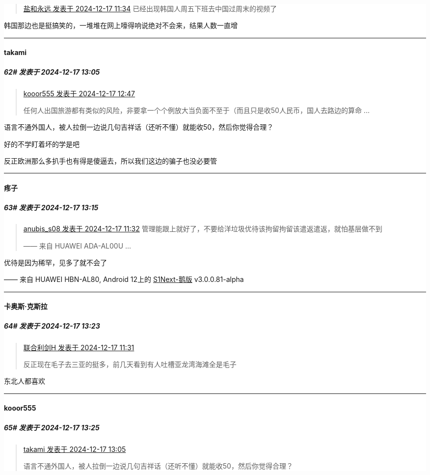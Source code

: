 <blockquote><a href="httphttps://bbs.saraba1st.com/2b/forum.php?mod=redirect&amp;goto=findpost&amp;pid=66944940&amp;ptid=2210844" target="_blank">盐和永远 发表于 2024-12-17 11:34</a>
已经出现韩国人周五下班去中国过周末的视频了</blockquote>
韩国那边也是挺搞笑的，一堆堆在网上嚎得响说绝对不会来，结果人数一直增

*****

####  takami  
##### 62#       发表于 2024-12-17 13:05

<blockquote><a href="httphttps://bbs.saraba1st.com/2b/forum.php?mod=redirect&amp;goto=findpost&amp;pid=66945563&amp;ptid=2210844" target="_blank">kooor555 发表于 2024-12-17 12:47</a>

任何人出国旅游都有类似的风险，非要拿一个个例放大当负面不至于（而且只是收50人民币，国人去路边的算命 ...</blockquote>
语言不通外国人，被人拉倒一边说几句吉祥话（还听不懂）就能收50，然后你觉得合理？

好的不学盯着坏的学是吧

反正欧洲那么多扒手也有得是傻逼去，所以我们这边的骗子也没必要管


*****

####  疼子  
##### 63#       发表于 2024-12-17 13:15

<blockquote><a href="httphttps://bbs.saraba1st.com/2b/forum.php?mod=redirect&amp;goto=findpost&amp;pid=66944914&amp;ptid=2210844" target="_blank">anubis_s08 发表于 2024-12-17 11:32</a>
管理能跟上就好了，不要给洋垃圾优待该拘留拘留该遣返遣返，就怕基层做不到

—— 来自 HUAWEI ADA-AL00U ...</blockquote>
优待是因为稀罕，见多了就不会了

—— 来自 HUAWEI HBN-AL80, Android 12上的 [S1Next-鹅版](https://github.com/ykrank/S1-Next/releases) v3.0.0.81-alpha


*****

####  卡奥斯·克斯拉  
##### 64#       发表于 2024-12-17 13:23

<blockquote><a href="httphttps://bbs.saraba1st.com/2b/forum.php?mod=redirect&amp;goto=findpost&amp;pid=66944904&amp;ptid=2210844" target="_blank">联合利剑H 发表于 2024-12-17 11:31</a>

反正现在毛子去三亚的挺多，前几天看到有人吐槽亚龙湾海滩全是毛子</blockquote>
东北人都喜欢

*****

####  kooor555  
##### 65#       发表于 2024-12-17 13:25

<blockquote><a href="httphttps://bbs.saraba1st.com/2b/forum.php?mod=redirect&amp;goto=findpost&amp;pid=66945698&amp;ptid=2210844" target="_blank">takami 发表于 2024-12-17 13:05</a>

语言不通外国人，被人拉倒一边说几句吉祥话（还听不懂）就能收50，然后你觉得合理？

